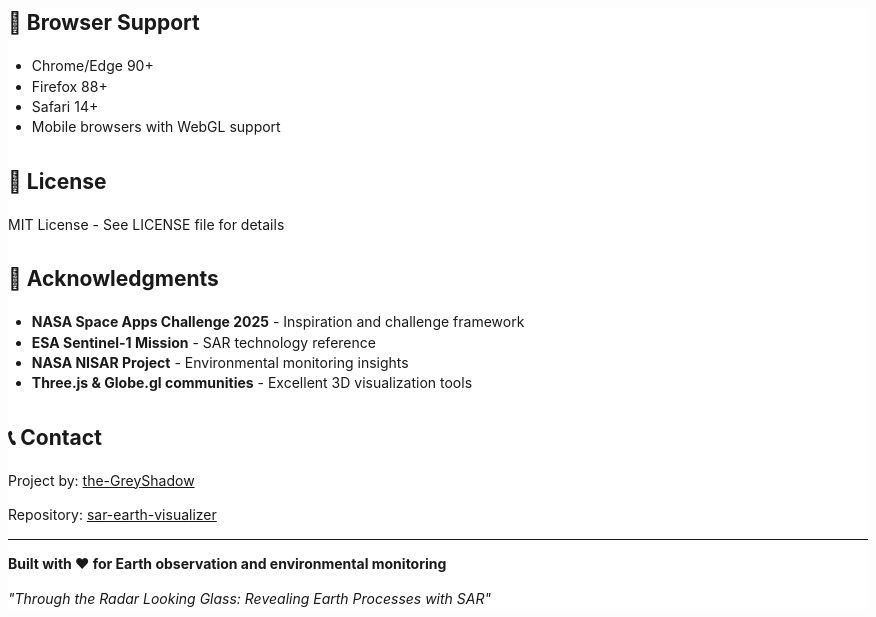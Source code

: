 ## 📱 Browser Support

- Chrome/Edge 90+
- Firefox 88+
- Safari 14+
- Mobile browsers with WebGL support

## 📄 License

MIT License - See LICENSE file for details

## 🙏 Acknowledgments

- **NASA Space Apps Challenge 2025** - Inspiration and challenge framework
- **ESA Sentinel-1 Mission** - SAR technology reference
- **NASA NISAR Project** - Environmental monitoring insights
- **Three.js & Globe.gl communities** - Excellent 3D visualization tools

## 📞 Contact

Project by: [the-GreyShadow](https://github.com/the-GreyShadow)

Repository: [sar-earth-visualizer](https://github.com/the-GreyShadow/sar-earth-visualizer)

---

**Built with ❤️ for Earth observation and environmental monitoring**

*"Through the Radar Looking Glass: Revealing Earth Processes with SAR"*
